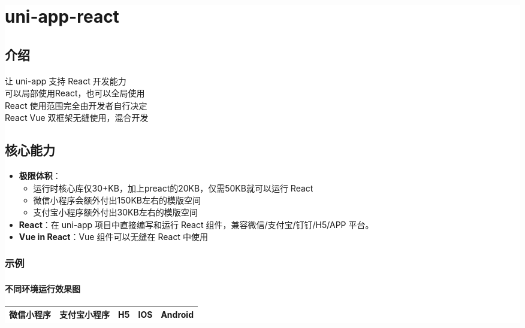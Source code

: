 # uni-app-react

## 介绍

让 uni-app 支持 React 开发能力  
可以局部使用React，也可以全局使用  
React 使用范围完全由开发者自行决定  
React Vue 双框架无缝使用，混合开发

## 核心能力

- **极限体积**：
  - 运行时核心库仅30+KB，加上preact的20KB，仅需50KB就可以运行 React
  - 微信小程序会额外付出150KB左右的模版空间
  - 支付宝小程序额外付出30KB左右的模版空间
- **React**：在 uni-app 项目中直接编写和运行 React 组件，兼容微信/支付宝/钉钉/H5/APP 平台。
- **Vue in React**：Vue 组件可以无缝在 React 中使用

### 示例

#### 不同环境运行效果图

| 微信小程序 | 支付宝小程序 | H5 | IOS | Android |
|-|-|-|-|-|